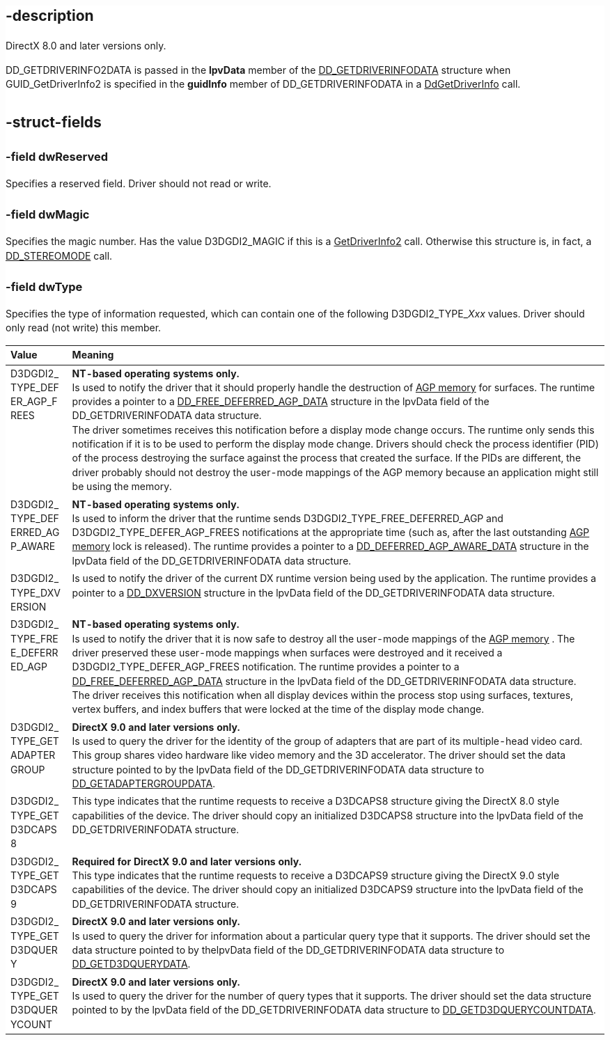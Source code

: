 
## -description



   DirectX 8.0 and later versions only.
   

DD_GETDRIVERINFO2DATA is passed in the <b>lpvData</b> member of the <a href="https://docs.microsoft.com/windows/desktop/api/ddrawint/ns-ddrawint-_dd_getdriverinfodata">DD_GETDRIVERINFODATA</a> structure when GUID_GetDriverInfo2 is specified in the <b>guidInfo</b> member of DD_GETDRIVERINFODATA in a <a href="https://docs.microsoft.com/windows/desktop/api/ddrawint/nc-ddrawint-pdd_getdriverinfo">DdGetDriverInfo</a> call.


## -struct-fields




### -field dwReserved

Specifies a reserved field. Driver should not read or write.


### -field dwMagic

Specifies the magic number. Has the value D3DGDI2_MAGIC if this is a <a href="https://docs.microsoft.com/windows-hardware/drivers/display/supporting-getdriverinfo2">GetDriverInfo2</a> call. Otherwise this structure is, in fact, a <a href="https://docs.microsoft.com/windows/desktop/api/ddrawint/ns-ddrawint-_dd_stereomode">DD_STEREOMODE</a> call.


### -field dwType

Specifies the type of information requested, which can contain one of the following D3DGDI2_TYPE_<i>Xxx</i> values. Driver should only read (not write) this member.
	

| **Value** | **Meaning** | 
|:--|:--|
| D3DGDI2_TYPE_DEFER_AGP_FREES | **NT-based operating systems only.**<br/>Is used to notify the driver that it should properly handle the destruction of [AGP memory](https://docs.microsoft.com/windows-hardware/drivers/display/agp-support)  for surfaces. The runtime provides a pointer to a [DD_FREE_DEFERRED_AGP_DATA](https://docs.microsoft.com/windows-hardware/drivers/ddi/content/d3dhal/ns-d3dhal-_dd_free_deferred_agp_data) structure in the lpvData field of the DD_GETDRIVERINFODATA data structure.<br/>The driver sometimes receives this notification before a display mode change occurs. The runtime only sends this notification if it is to be used to perform the display mode change. Drivers should check the process identifier (PID) of the process destroying the surface against the process that created the surface. If the PIDs are different, the driver probably should not destroy the user-mode mappings of the AGP memory because an application might still be using the memory. | 
| D3DGDI2_TYPE_DEFERRED_AGP_AWARE | **NT-based operating systems only.**<br/>Is used to inform the driver that the runtime sends D3DGDI2_TYPE_FREE_DEFERRED_AGP and D3DGDI2_TYPE_DEFER_AGP_FREES notifications at the appropriate time (such as, after the last outstanding [AGP memory](https://docs.microsoft.com/windows-hardware/drivers/display/agp-support)  lock is released). The runtime provides a pointer to a [DD_DEFERRED_AGP_AWARE_DATA](https://docs.microsoft.com/windows-hardware/drivers/ddi/content/d3dhal/ns-d3dhal-_dd_deferred_agp_aware_data) structure in the lpvData field of the DD_GETDRIVERINFODATA data structure. | 
| D3DGDI2_TYPE_DXVERSION | Is used to notify the driver of the current DX runtime version being used by the application. The runtime provides a pointer to a [DD_DXVERSION](https://docs.microsoft.com/windows-hardware/drivers/ddi/content/d3dhal/ns-d3dhal-_dd_dxversion) structure in the lpvData field of the DD_GETDRIVERINFODATA data structure. | 
| D3DGDI2_TYPE_FREE_DEFERRED_AGP | **NT-based operating systems only.**<br/>Is used to notify the driver that it is now safe to destroy all the user-mode mappings of the [AGP memory](https://docs.microsoft.com/windows-hardware/drivers/display/agp-support) . The driver preserved these user-mode mappings when surfaces were destroyed and it received a D3DGDI2_TYPE_DEFER_AGP_FREES notification. The runtime provides a pointer to a [DD_FREE_DEFERRED_AGP_DATA](https://docs.microsoft.com/windows-hardware/drivers/ddi/content/d3dhal/ns-d3dhal-_dd_free_deferred_agp_data) structure in the lpvData field of the DD_GETDRIVERINFODATA data structure.<br/>The driver receives this notification when all display devices within the process stop using surfaces, textures, vertex buffers, and index buffers that were locked at the time of the display mode change. | 
| D3DGDI2_TYPE_GETADAPTERGROUP | **DirectX 9.0 and later versions only.**<br/>Is used to query the driver for the identity of the group of adapters that are part of its multiple-head video card. This group shares video hardware like video memory and the 3D accelerator. The driver should set the data structure pointed to by the lpvData field of the DD_GETDRIVERINFODATA data structure to [DD_GETADAPTERGROUPDATA](https://docs.microsoft.com/windows-hardware/drivers/ddi/content/d3dhal/ns-d3dhal-_dd_getadaptergroupdata). | 
| D3DGDI2_TYPE_GETD3DCAPS8 | This type indicates that the runtime requests to receive a D3DCAPS8 structure giving the DirectX 8.0 style capabilities of the device. The driver should copy an initialized D3DCAPS8 structure into the lpvData field of the DD_GETDRIVERINFODATA structure. | 
| D3DGDI2_TYPE_GETD3DCAPS9 | **Required for DirectX 9.0 and later versions only.**<br/>This type indicates that the runtime requests to receive a D3DCAPS9 structure giving the DirectX 9.0 style capabilities of the device. The driver should copy an initialized D3DCAPS9 structure into the lpvData field of the DD_GETDRIVERINFODATA structure. | 
| D3DGDI2_TYPE_GETD3DQUERY | **DirectX 9.0 and later versions only.** <br/>Is used to query the driver for information about a particular query type that it supports. The driver should set the data structure pointed to by thelpvData field of the DD_GETDRIVERINFODATA data structure to [DD_GETD3DQUERYDATA](https://docs.microsoft.com/windows-hardware/drivers/ddi/content/d3dhal/ns-d3dhal-_dd_getd3dquerydata). | 
| D3DGDI2_TYPE_GETD3DQUERYCOUNT | **DirectX 9.0 and later versions only.**<br/>Is used to query the driver for the number of query types that it supports. The driver should set the data structure pointed to by the lpvData field of the DD_GETDRIVERINFODATA data structure to [DD_GETD3DQUERYCOUNTDATA](https://docs.microsoft.com/windows-hardware/drivers/ddi/content/d3dhal/ns-d3dhal-_dd_getd3dquerycountdata). | 